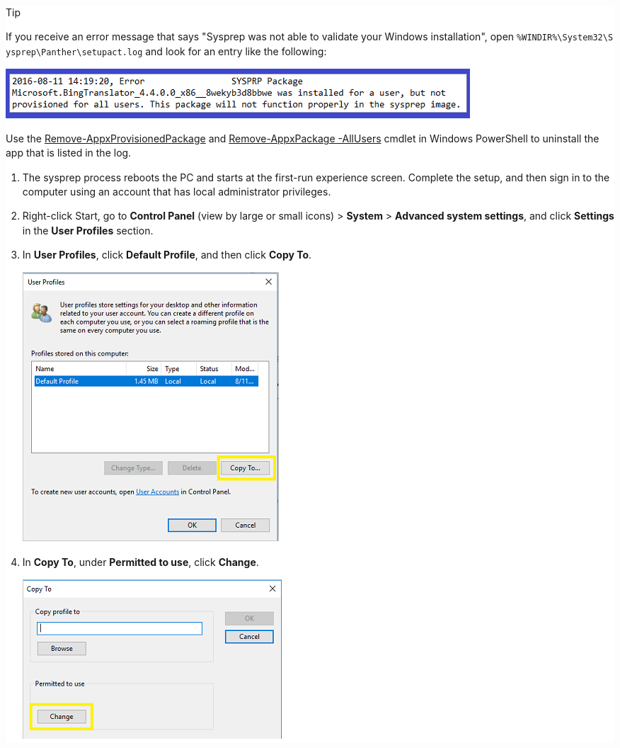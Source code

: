    > [!TIP]
   > If you receive an error message that says "Sysprep was not able to validate your Windows installation", open `%WINDIR%\System32\Sysprep\Panther\setupact.log` and look for an entry like the following:
   >
   > ![Microsoft Bing Translator package error.](images/sysprep-error.png)
   >
   > Use the [Remove-AppxProvisionedPackage](/powershell/module/dism/remove-appxprovisionedpackage?view=win10-ps&preserve-view=true) and [Remove-AppxPackage -AllUsers](/powershell/module/appx/remove-appxpackage?view=win10-ps&preserve-view=true) cmdlet in Windows PowerShell to uninstall the app that is listed in the log.

1. The sysprep process reboots the PC and starts at the first-run experience screen. Complete the setup, and then sign in to the computer using an account that has local administrator privileges.

1. Right-click Start, go to **Control Panel** (view by large or small icons) > **System** > **Advanced system settings**, and click **Settings** in the **User Profiles** section.

1. In **User Profiles**, click **Default Profile**, and then click **Copy To**.

   ![Example of User Profiles UI.](images/copy-to.png)

1. In **Copy To**, under **Permitted to use**, click **Change**.

   ![Example of Copy To UI.](images/copy-to-change.png)
